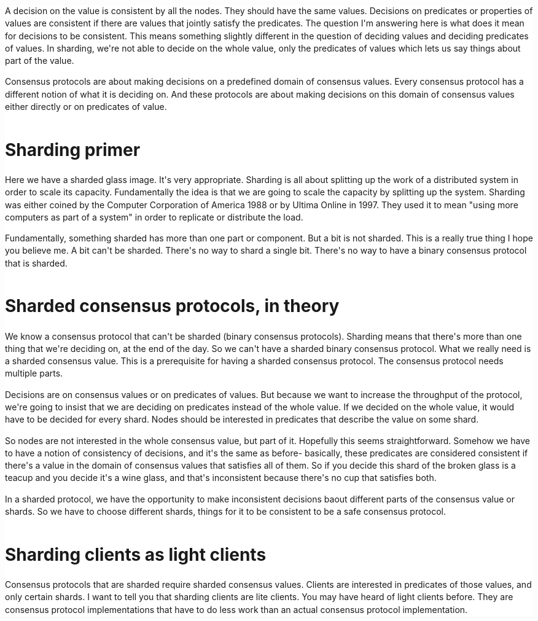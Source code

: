 A decision on the value is consistent by all the nodes. They should have the same values. Decisions on predicates or properties of values are consistent if there are values that jointly satisfy the predicates. The question I'm answering here is what does it mean for decisions to be consistent. This means something slightly different in the question of deciding values and deciding predicates of values. In sharding, we're not able to decide on the whole value, only the predicates of values which lets us say things about part of the value.

Consensus protocols are about making decisions on a predefined domain of consensus values. Every consensus protocol has a different notion of what it is deciding on. And these protocols are about making decisions on this domain of consensus values either directly or on predicates of value.

# Sharding primer

Here we have a sharded glass image. It's very appropriate. Sharding is all about splitting up the work of a distributed system in order to scale its capacity. Fundamentally the idea is that we are going to scale the capacity by splitting up the system. Sharding was either coined by the Computer Corporation of America 1988 or by Ultima Online in 1997. They used it to mean "using more computers as part of a system" in order to replicate or distribute the load.

Fundamentally, something sharded has more than one part or component. But a bit is not sharded. This is a really true thing I hope you believe me. A bit can't be sharded. There's no way to shard a single bit. There's no way to have a binary consensus protocol that is sharded.

# Sharded consensus protocols, in theory

We know a consensus protocol that can't be sharded (binary consensus protocols). Sharding means that there's more than one thing that we're deciding on, at the end of the day. So we can't have a sharded binary consensus protocol. What we really need is a sharded consensus value. This is a prerequisite for having a sharded consensus protocol. The consensus protocol needs multiple parts.

Decisions are on consensus values or on predicates of values. But because we want to increase the throughput of the protocol, we're going to insist that we are deciding on predicates instead of the whole value. If we decided on the whole value, it would have to be decided for every shard. Nodes should be interested in predicates that describe the value on some shard.

So nodes are not interested in the whole consensus value, but part of it. Hopefully this seems straightforward. Somehow we have to have a notion of consistency of decisions, and it's the same as before- basically, these predicates are considered consistent if there's a value in the domain of consensus values that satisfies all of them. So if you decide this shard of the broken glass is a teacup and you decide it's a wine glass, and that's inconsistent because there's no cup that satisfies both.

In a sharded protocol, we have the opportunity to make inconsistent decisions baout different parts of the consensus value or shards. So we have to choose different shards, things for it to be consistent to be a safe consensus protocol.

# Sharding clients as light clients

Consensus protocols that are sharded require sharded consensus values. Clients are interested in predicates of those values, and only certain shards. I want to tell you that sharding clients are lite clients. You may have heard of light clients before. They are consensus protocol implementations that have to do less work than an actual consensus protocol implementation.
